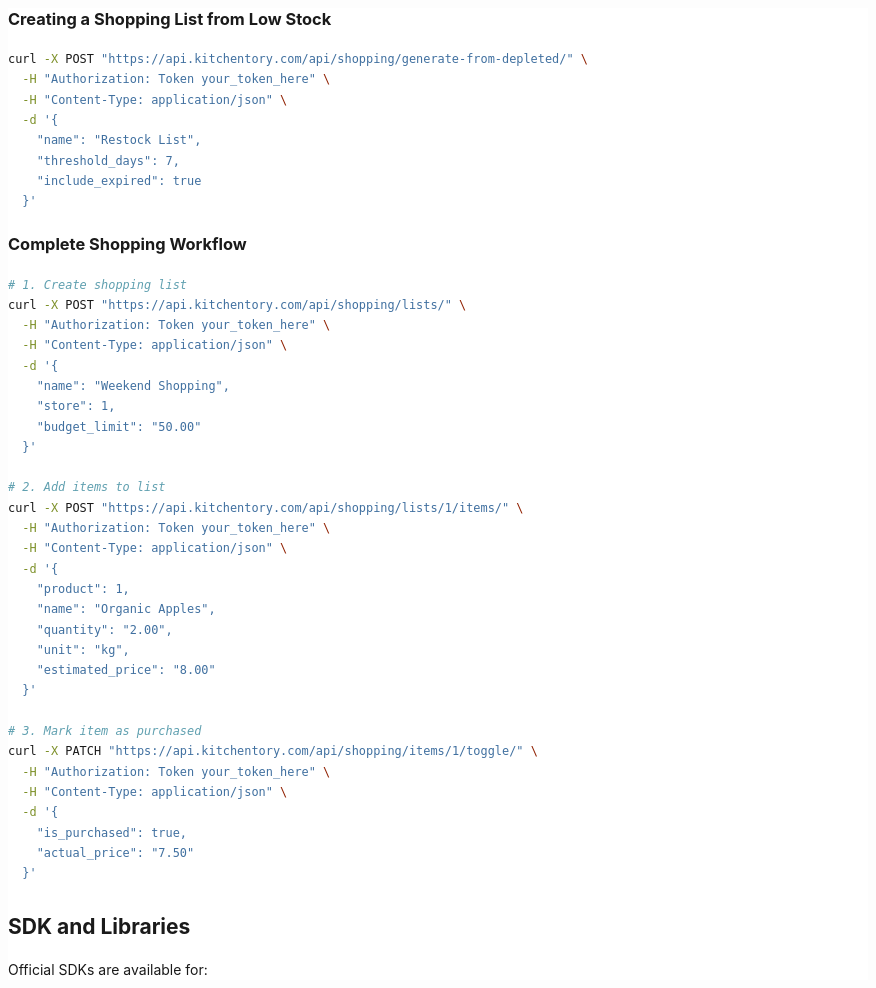 ### Creating a Shopping List from Low Stock

```bash
curl -X POST "https://api.kitchentory.com/api/shopping/generate-from-depleted/" \
  -H "Authorization: Token your_token_here" \
  -H "Content-Type: application/json" \
  -d '{
    "name": "Restock List",
    "threshold_days": 7,
    "include_expired": true
  }'
```

### Complete Shopping Workflow

```bash
# 1. Create shopping list
curl -X POST "https://api.kitchentory.com/api/shopping/lists/" \
  -H "Authorization: Token your_token_here" \
  -H "Content-Type: application/json" \
  -d '{
    "name": "Weekend Shopping",
    "store": 1,
    "budget_limit": "50.00"
  }'

# 2. Add items to list
curl -X POST "https://api.kitchentory.com/api/shopping/lists/1/items/" \
  -H "Authorization: Token your_token_here" \
  -H "Content-Type: application/json" \
  -d '{
    "product": 1,
    "name": "Organic Apples",
    "quantity": "2.00",
    "unit": "kg",
    "estimated_price": "8.00"
  }'

# 3. Mark item as purchased
curl -X PATCH "https://api.kitchentory.com/api/shopping/items/1/toggle/" \
  -H "Authorization: Token your_token_here" \
  -H "Content-Type: application/json" \
  -d '{
    "is_purchased": true,
    "actual_price": "7.50"
  }'
```

## SDK and Libraries

Official SDKs are available for:
